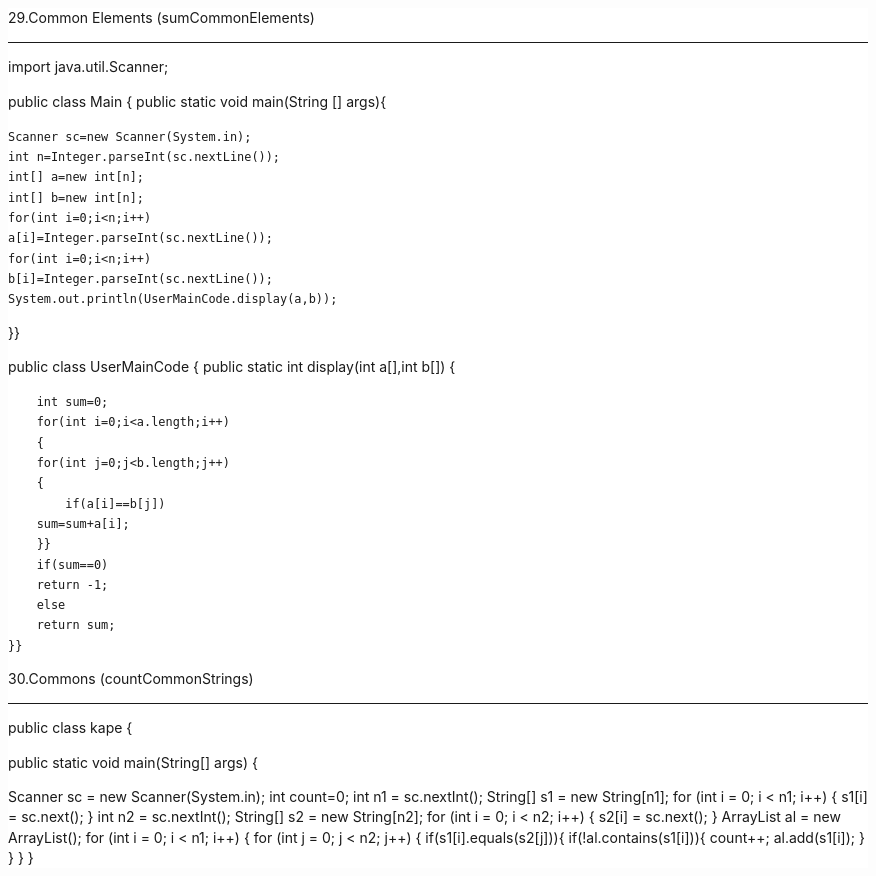 29.Common Elements  (sumCommonElements)
******************************************
import java.util.Scanner;


public class Main {
public static void main(String [] args){

	Scanner sc=new Scanner(System.in);
	int n=Integer.parseInt(sc.nextLine());
	int[] a=new int[n];
	int[] b=new int[n];
	for(int i=0;i<n;i++)
	a[i]=Integer.parseInt(sc.nextLine());
	for(int i=0;i<n;i++)
	b[i]=Integer.parseInt(sc.nextLine());
	System.out.println(UserMainCode.display(a,b));


}}

public class UserMainCode {
public static int display(int a[],int b[])
{
	
		int sum=0;
		for(int i=0;i<a.length;i++)
		{
		for(int j=0;j<b.length;j++)
		{
			if(a[i]==b[j])
		sum=sum+a[i];
		}}
		if(sum==0)
		return -1;
		else
		return sum;
	}}
30.Commons   (countCommonStrings)
***************************
public class kape {

public static void main(String[] args) {

Scanner sc = new Scanner(System.in);
int count=0;
int n1 = sc.nextInt(); 
String[] s1 = new String[n1];
for (int i = 0; i < n1; i++) {
s1[i] = sc.next();
}
int n2 = sc.nextInt();
String[] s2 = new String[n2];
for (int i = 0; i < n2; i++) {
s2[i] = sc.next();
}
ArrayList<String> al = new ArrayList<String>();
for (int i = 0; i < n1; i++) {
for (int j = 0; j < n2; j++) {
if(s1[i].equals(s2[j])){
if(!al.contains(s1[i])){
count++;
al.add(s1[i]);
}
}
}
}